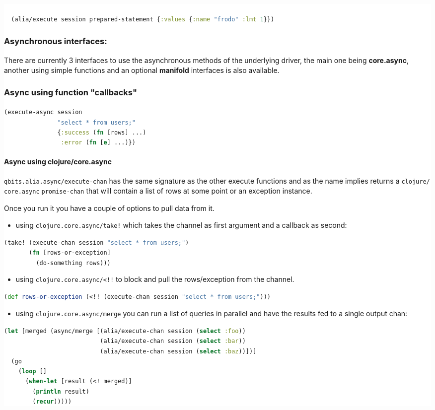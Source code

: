 ```clojure

  (alia/execute session prepared-statement {:values {:name "frodo" :lmt 1}})


```

### Asynchronous interfaces:

There are currently 3 interfaces to use the asynchronous methods of
the underlying driver, the main one being **core.async**, another
using simple functions and an optional **manifold** interfaces is
also available.


### Async using function "callbacks"

```clojure
(execute-async session
               "select * from users;"
               {:success (fn [rows] ...)
                :error (fn [e] ...)})
```

#### Async using clojure/core.async


`qbits.alia.async/execute-chan` has the same signature as the other execute
functions and as the name implies returns a `clojure/core.async`
`promise-chan` that will contain a list of rows at some point or an exception
instance.

Once you run it you have a couple of options to pull data from it.

+ using `clojure.core.async/take!` which takes the channel as first argument
and a callback as second:

```clojure
(take! (execute-chan session "select * from users;")
       (fn [rows-or-exception]
         (do-something rows)))
```

+ using `clojure.core.async/<!!` to block and pull the rows/exception
  from the channel.

```clojure
(def rows-or-exception (<!! (execute-chan session "select * from users;")))
```

+ using `clojure.core.async/merge` you can run a list of queries in
  parallel and have the results fed to a single output chan:

```clojure
(let [merged (async/merge [(alia/execute-chan session (select :foo))
                           (alia/execute-chan session (select :bar))
                           (alia/execute-chan session (select :baz))])]
  (go
    (loop []
      (when-let [result (<! merged)]
        (println result)
        (recur)))))
```
